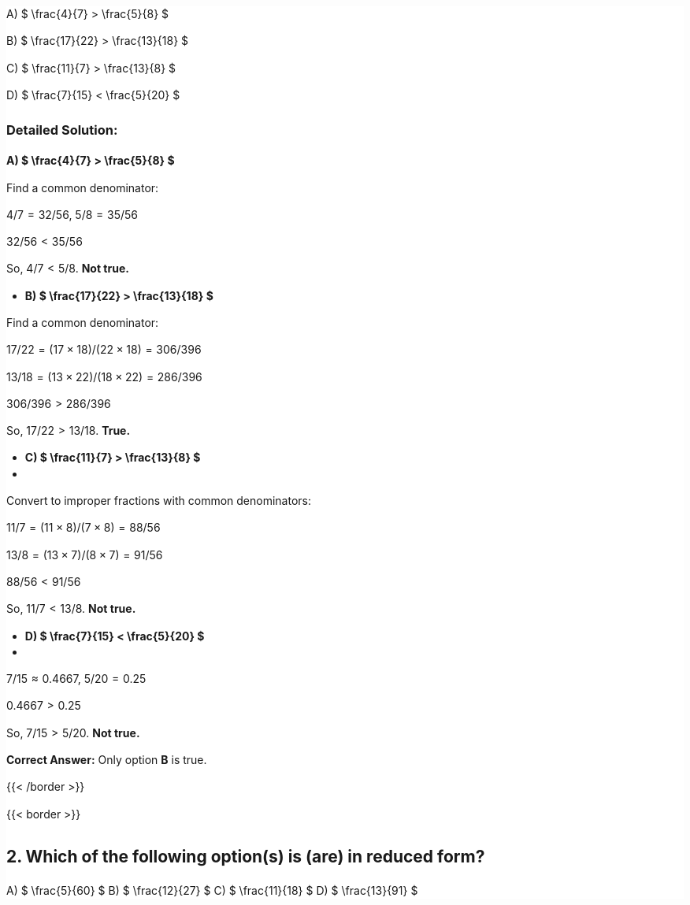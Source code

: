 A) \$ \frac{4}{7} > \frac{5}{8} \$

B) \$ \frac{17}{22} > \frac{13}{18} \$

C) \$ \frac{11}{7} > \frac{13}{8} \$

D) \$ \frac{7}{15} < \frac{5}{20} \$

### **Detailed Solution:**

**A) \$ \frac{4}{7} > \frac{5}{8} \$**

Find a common denominator:

$4/7 = 32/56$, $5/8 = 35/56$

$32/56 < 35/56$

So, $4/7 < 5/8$. **Not true.**

- **B) \$ \frac{17}{22} > \frac{13}{18} \$**

Find a common denominator:

$17/22 = (17 \times 18) / (22 \times 18) = 306/396$

$13/18 = (13 \times 22) / (18 \times 22) = 286/396$

$306/396 > 286/396$

So, $17/22 > 13/18$. **True.**

- **C) \$ \frac{11}{7} > \frac{13}{8} \$**
- 
Convert to improper fractions with common denominators:

$11/7 = (11 \times 8)/(7 \times 8) = 88/56$

$13/8 = (13 \times 7)/(8 \times 7) = 91/56$

$88/56 < 91/56$

So, $11/7 < 13/8$. **Not true.**

- **D) \$ \frac{7}{15} < \frac{5}{20} \$**
- 
$7/15 \approx 0.4667$, $5/20 = 0.25$

$0.4667 > 0.25$

So, $7/15 > 5/20$. **Not true.**

**Correct Answer:** Only option **B** is true.

{{< /border >}}

{{< border >}}

## 2. Which of the following option(s) is (are) in reduced form?

A) \$ \frac{5}{60} \$
B) \$ \frac{12}{27} \$
C) \$ \frac{11}{18} \$
D) \$ \frac{13}{91} \$
